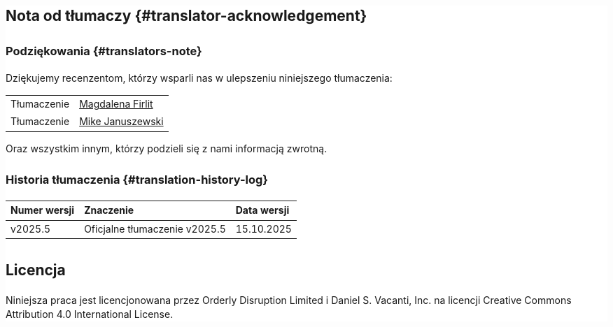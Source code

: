 ## Nota od tłumaczy {#translator-acknowledgement}

### Podziękowania {#translators-note}

Dziękujemy recenzentom, którzy wsparli nas w ulepszeniu niniejszego tłumaczenia: 

|  |  |
| :-- | :-- |
| Tłumaczenie | [Magdalena Firlit](https://magdalenafirlit.com/) |
| Tłumaczenie | [Mike Januszewski](https://januszew.ski) |

Oraz wszystkim innym, którzy podzieli się z nami informacją zwrotną.

### Historia tłumaczenia {#translation-history-log}

| Numer wersji | Znaczenie | Data wersji |
| :-- | :-- | :-- |
| v2025.5 | Oficjalne tłumaczenie v2025.5 | 15.10.2025 |

## Licencja

Niniejsza praca jest licencjonowana przez Orderly Disruption Limited i Daniel S. Vacanti, Inc. na licencji Creative Commons Attribution 4.0 International License.
